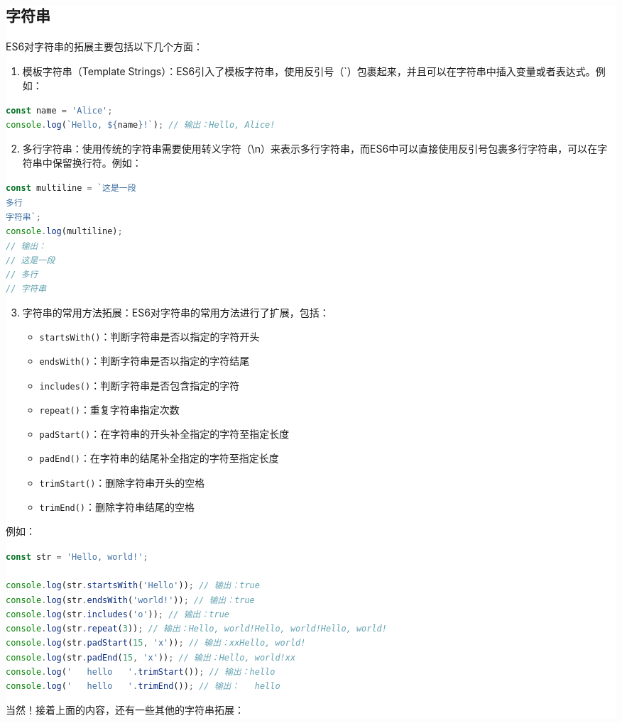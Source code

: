 ## 字符串

ES6对字符串的拓展主要包括以下几个方面：

1. 模板字符串（Template Strings）：ES6引入了模板字符串，使用反引号（`）包裹起来，并且可以在字符串中插入变量或者表达式。例如：

```javascript
const name = 'Alice';
console.log(`Hello, ${name}!`); // 输出：Hello, Alice!
```

2. 多行字符串：使用传统的字符串需要使用转义字符（\n）来表示多行字符串，而ES6中可以直接使用反引号包裹多行字符串，可以在字符串中保留换行符。例如：

```javascript
const multiline = `这是一段
多行
字符串`;
console.log(multiline);
// 输出：
// 这是一段
// 多行
// 字符串
```

3. 字符串的常用方法拓展：ES6对字符串的常用方法进行了扩展，包括：

   - `startsWith()`：判断字符串是否以指定的字符开头

   - `endsWith()`：判断字符串是否以指定的字符结尾

   - `includes()`：判断字符串是否包含指定的字符

   - `repeat()`：重复字符串指定次数

   - `padStart()`：在字符串的开头补全指定的字符至指定长度

   - `padEnd()`：在字符串的结尾补全指定的字符至指定长度

   - `trimStart()`：删除字符串开头的空格

   - `trimEnd()`：删除字符串结尾的空格

例如：

```javascript
const str = 'Hello, world!';

console.log(str.startsWith('Hello')); // 输出：true
console.log(str.endsWith('world!')); // 输出：true
console.log(str.includes('o')); // 输出：true
console.log(str.repeat(3)); // 输出：Hello, world!Hello, world!Hello, world!
console.log(str.padStart(15, 'x')); // 输出：xxHello, world!
console.log(str.padEnd(15, 'x')); // 输出：Hello, world!xx
console.log('   hello   '.trimStart()); // 输出：hello
console.log('   hello   '.trimEnd()); // 输出：   hello
```

当然！接着上面的内容，还有一些其他的字符串拓展：
